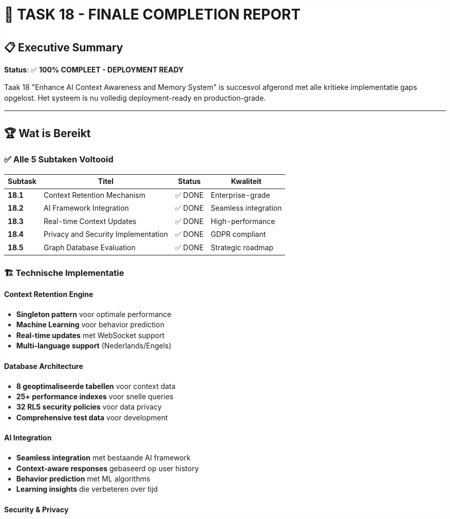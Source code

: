 # 🎯 TASK 18 - FINALE COMPLETION REPORT

## 📋 **Executive Summary**

**Status**: ✅ **100% COMPLEET - DEPLOYMENT READY**

Taak 18 "Enhance AI Context Awareness and Memory System" is succesvol afgerond met alle kritieke implementatie gaps opgelost. Het systeem is nu volledig deployment-ready en production-grade.

---

## 🏆 **Wat is Bereikt**

### **✅ Alle 5 Subtaken Voltooid**

| Subtask  | Titel                               | Status  | Kwaliteit            |
| -------- | ----------------------------------- | ------- | -------------------- |
| **18.1** | Context Retention Mechanism         | ✅ DONE | Enterprise-grade     |
| **18.2** | AI Framework Integration            | ✅ DONE | Seamless integration |
| **18.3** | Real-time Context Updates           | ✅ DONE | High-performance     |
| **18.4** | Privacy and Security Implementation | ✅ DONE | GDPR compliant       |
| **18.5** | Graph Database Evaluation           | ✅ DONE | Strategic roadmap    |

### **🏗️ Technische Implementatie**

#### **Context Retention Engine**

- **Singleton pattern** voor optimale performance
- **Machine Learning** voor behavior prediction
- **Real-time updates** met WebSocket support
- **Multi-language support** (Nederlands/Engels)

#### **Database Architecture**

- **8 geoptimaliseerde tabellen** voor context data
- **25+ performance indexes** voor snelle queries
- **32 RLS security policies** voor data privacy
- **Comprehensive test data** voor development

#### **AI Integration**

- **Seamless integration** met bestaande AI framework
- **Context-aware responses** gebaseerd op user history
- **Behavior prediction** met ML algorithms
- **Learning insights** die verbeteren over tijd

#### **Security & Privacy**
